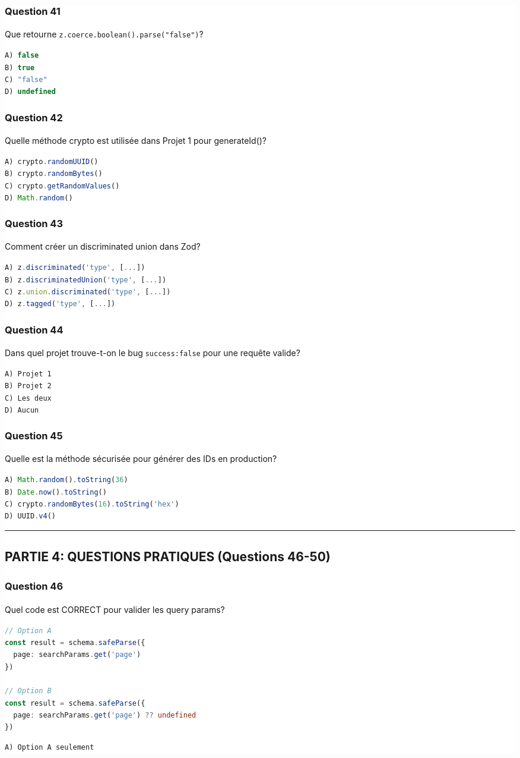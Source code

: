 ### Question 41
Que retourne `z.coerce.boolean().parse("false")`?
```typescript
A) false
B) true
C) "false"
D) undefined
```

### Question 42
Quelle méthode crypto est utilisée dans Projet 1 pour generateId()?
```typescript
A) crypto.randomUUID()
B) crypto.randomBytes()
C) crypto.getRandomValues()
D) Math.random()
```

### Question 43
Comment créer un discriminated union dans Zod?
```typescript
A) z.discriminated('type', [...])
B) z.discriminatedUnion('type', [...])
C) z.union.discriminated('type', [...])
D) z.tagged('type', [...])
```

### Question 44
Dans quel projet trouve-t-on le bug `success:false` pour une requête valide?
```
A) Projet 1
B) Projet 2
C) Les deux
D) Aucun
```

### Question 45
Quelle est la méthode sécurisée pour générer des IDs en production?
```typescript
A) Math.random().toString(36)
B) Date.now().toString()
C) crypto.randomBytes(16).toString('hex')
D) UUID.v4()
```

---

## PARTIE 4: QUESTIONS PRATIQUES (Questions 46-50)

### Question 46
Quel code est CORRECT pour valider les query params?
```typescript
// Option A
const result = schema.safeParse({
  page: searchParams.get('page')
})

// Option B
const result = schema.safeParse({
  page: searchParams.get('page') ?? undefined
})
```
```
A) Option A seulement
```